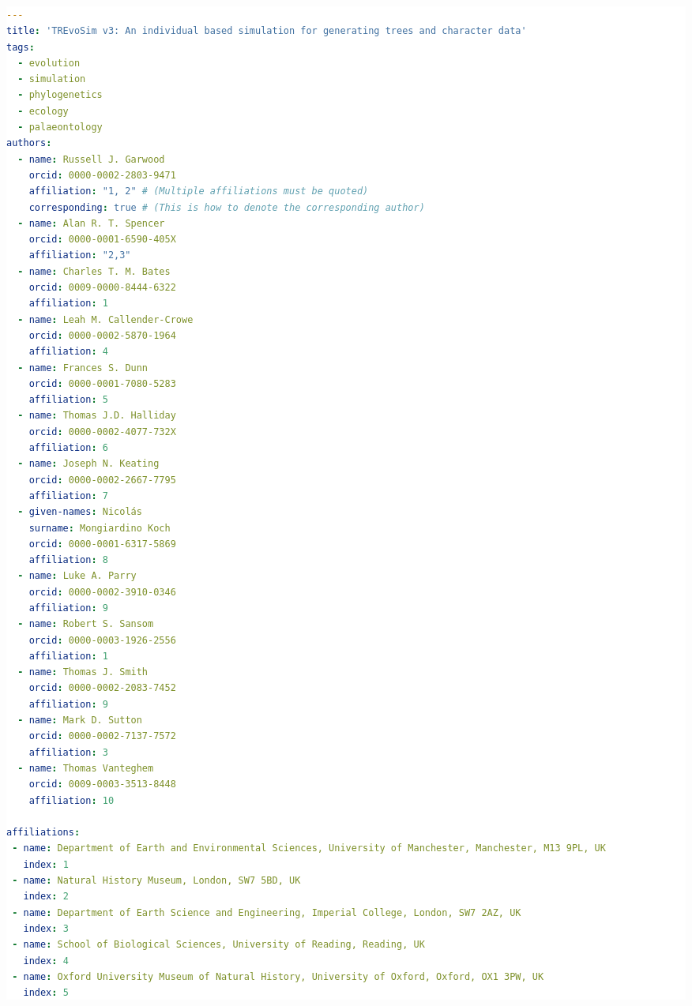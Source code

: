 ```yaml
---
title: 'TREvoSim v3: An individual based simulation for generating trees and character data'
tags:
  - evolution
  - simulation
  - phylogenetics
  - ecology
  - palaeontology
authors:
  - name: Russell J. Garwood
    orcid: 0000-0002-2803-9471
    affiliation: "1, 2" # (Multiple affiliations must be quoted)
    corresponding: true # (This is how to denote the corresponding author)
  - name: Alan R. T. Spencer
    orcid: 0000-0001-6590-405X
    affiliation: "2,3"
  - name: Charles T. M. Bates
    orcid: 0009-0000-8444-6322
    affiliation: 1
  - name: Leah M. Callender-Crowe
    orcid: 0000-0002-5870-1964
    affiliation: 4
  - name: Frances S. Dunn
    orcid: 0000-0001-7080-5283
    affiliation: 5
  - name: Thomas J.D. Halliday
    orcid: 0000-0002-4077-732X
    affiliation: 6
  - name: Joseph N. Keating
    orcid: 0000-0002-2667-7795
    affiliation: 7
  - given-names: Nicolás
    surname: Mongiardino Koch
    orcid: 0000-0001-6317-5869
    affiliation: 8
  - name: Luke A. Parry
    orcid: 0000-0002-3910-0346
    affiliation: 9
  - name: Robert S. Sansom
    orcid: 0000-0003-1926-2556
    affiliation: 1
  - name: Thomas J. Smith
    orcid: 0000-0002-2083-7452
    affiliation: 9
  - name: Mark D. Sutton
    orcid: 0000-0002-7137-7572
    affiliation: 3
  - name: Thomas Vanteghem
    orcid: 0009-0003-3513-8448
    affiliation: 10

affiliations:
 - name: Department of Earth and Environmental Sciences, University of Manchester, Manchester, M13 9PL, UK
   index: 1
 - name: Natural History Museum, London, SW7 5BD, UK
   index: 2
 - name: Department of Earth Science and Engineering, Imperial College, London, SW7 2AZ, UK
   index: 3
 - name: School of Biological Sciences, University of Reading, Reading, UK
   index: 4
 - name: Oxford University Museum of Natural History, University of Oxford, Oxford, OX1 3PW, UK
   index: 5
```